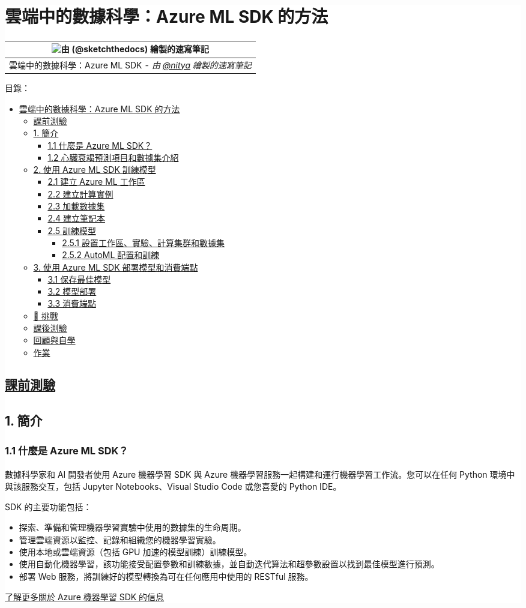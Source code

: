 
# 雲端中的數據科學：Azure ML SDK 的方法

|![由 [(@sketchthedocs)](https://sketchthedocs.dev) 繪製的速寫筆記](../../sketchnotes/19-DataScience-Cloud.png)|
|:---:|
| 雲端中的數據科學：Azure ML SDK - _由 [@nitya](https://twitter.com/nitya) 繪製的速寫筆記_ |

目錄：

- [雲端中的數據科學：Azure ML SDK 的方法](../../../../5-Data-Science-In-Cloud/19-Azure)
  - [課前測驗](../../../../5-Data-Science-In-Cloud/19-Azure)
  - [1. 簡介](../../../../5-Data-Science-In-Cloud/19-Azure)
    - [1.1 什麼是 Azure ML SDK？](../../../../5-Data-Science-In-Cloud/19-Azure)
    - [1.2 心臟衰竭預測項目和數據集介紹](../../../../5-Data-Science-In-Cloud/19-Azure)
  - [2. 使用 Azure ML SDK 訓練模型](../../../../5-Data-Science-In-Cloud/19-Azure)
    - [2.1 建立 Azure ML 工作區](../../../../5-Data-Science-In-Cloud/19-Azure)
    - [2.2 建立計算實例](../../../../5-Data-Science-In-Cloud/19-Azure)
    - [2.3 加載數據集](../../../../5-Data-Science-In-Cloud/19-Azure)
    - [2.4 建立筆記本](../../../../5-Data-Science-In-Cloud/19-Azure)
    - [2.5 訓練模型](../../../../5-Data-Science-In-Cloud/19-Azure)
      - [2.5.1 設置工作區、實驗、計算集群和數據集](../../../../5-Data-Science-In-Cloud/19-Azure)
      - [2.5.2 AutoML 配置和訓練](../../../../5-Data-Science-In-Cloud/19-Azure)
  - [3. 使用 Azure ML SDK 部署模型和消費端點](../../../../5-Data-Science-In-Cloud/19-Azure)
    - [3.1 保存最佳模型](../../../../5-Data-Science-In-Cloud/19-Azure)
    - [3.2 模型部署](../../../../5-Data-Science-In-Cloud/19-Azure)
    - [3.3 消費端點](../../../../5-Data-Science-In-Cloud/19-Azure)
  - [🚀 挑戰](../../../../5-Data-Science-In-Cloud/19-Azure)
  - [課後測驗](../../../../5-Data-Science-In-Cloud/19-Azure)
  - [回顧與自學](../../../../5-Data-Science-In-Cloud/19-Azure)
  - [作業](../../../../5-Data-Science-In-Cloud/19-Azure)

## [課前測驗](https://purple-hill-04aebfb03.1.azurestaticapps.net/quiz/36)

## 1. 簡介

### 1.1 什麼是 Azure ML SDK？

數據科學家和 AI 開發者使用 Azure 機器學習 SDK 與 Azure 機器學習服務一起構建和運行機器學習工作流。您可以在任何 Python 環境中與該服務交互，包括 Jupyter Notebooks、Visual Studio Code 或您喜愛的 Python IDE。

SDK 的主要功能包括：

- 探索、準備和管理機器學習實驗中使用的數據集的生命周期。
- 管理雲端資源以監控、記錄和組織您的機器學習實驗。
- 使用本地或雲端資源（包括 GPU 加速的模型訓練）訓練模型。
- 使用自動化機器學習，該功能接受配置參數和訓練數據，並自動迭代算法和超參數設置以找到最佳模型進行預測。
- 部署 Web 服務，將訓練好的模型轉換為可在任何應用中使用的 RESTful 服務。

[了解更多關於 Azure 機器學習 SDK 的信息](https://docs.microsoft.com/python/api/overview/azure/ml?WT.mc_id=academic-77958-bethanycheum&ocid=AID3041109)
